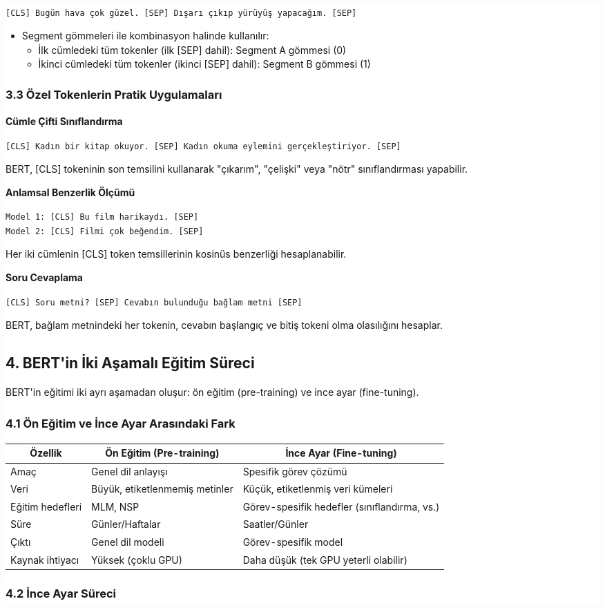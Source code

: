   ```
  [CLS] Bugün hava çok güzel. [SEP] Dışarı çıkıp yürüyüş yapacağım. [SEP]
  ```

- Segment gömmeleri ile kombinasyon halinde kullanılır:
  - İlk cümledeki tüm tokenler (ilk [SEP] dahil): Segment A gömmesi (0)
  - İkinci cümledeki tüm tokenler (ikinci [SEP] dahil): Segment B gömmesi (1)

### 3.3 Özel Tokenlerin Pratik Uygulamaları

**Cümle Çifti Sınıflandırma**

```
[CLS] Kadın bir kitap okuyor. [SEP] Kadın okuma eylemini gerçekleştiriyor. [SEP]
```

BERT, [CLS] tokeninin son temsilini kullanarak "çıkarım", "çelişki" veya "nötr" sınıflandırması yapabilir.

**Anlamsal Benzerlik Ölçümü**

```
Model 1: [CLS] Bu film harikaydı. [SEP]
Model 2: [CLS] Filmi çok beğendim. [SEP]
```

Her iki cümlenin [CLS] token temsillerinin kosinüs benzerliği hesaplanabilir.

**Soru Cevaplama**

```
[CLS] Soru metni? [SEP] Cevabın bulunduğu bağlam metni [SEP]
```

BERT, bağlam metnindeki her tokenin, cevabın başlangıç ve bitiş tokeni olma olasılığını hesaplar.

## 4. BERT'in İki Aşamalı Eğitim Süreci

BERT'in eğitimi iki ayrı aşamadan oluşur: ön eğitim (pre-training) ve ince ayar (fine-tuning).

### 4.1 Ön Eğitim ve İnce Ayar Arasındaki Fark

| Özellik | Ön Eğitim (Pre-training) | İnce Ayar (Fine-tuning) |
|---------|--------------------------|--------------------------|
| Amaç | Genel dil anlayışı | Spesifik görev çözümü |
| Veri | Büyük, etiketlenmemiş metinler | Küçük, etiketlenmiş veri kümeleri |
| Eğitim hedefleri | MLM, NSP | Görev-spesifik hedefler (sınıflandırma, vs.) |
| Süre | Günler/Haftalar | Saatler/Günler |
| Çıktı | Genel dil modeli | Görev-spesifik model |
| Kaynak ihtiyacı | Yüksek (çoklu GPU) | Daha düşük (tek GPU yeterli olabilir) |

### 4.2 İnce Ayar Süreci
